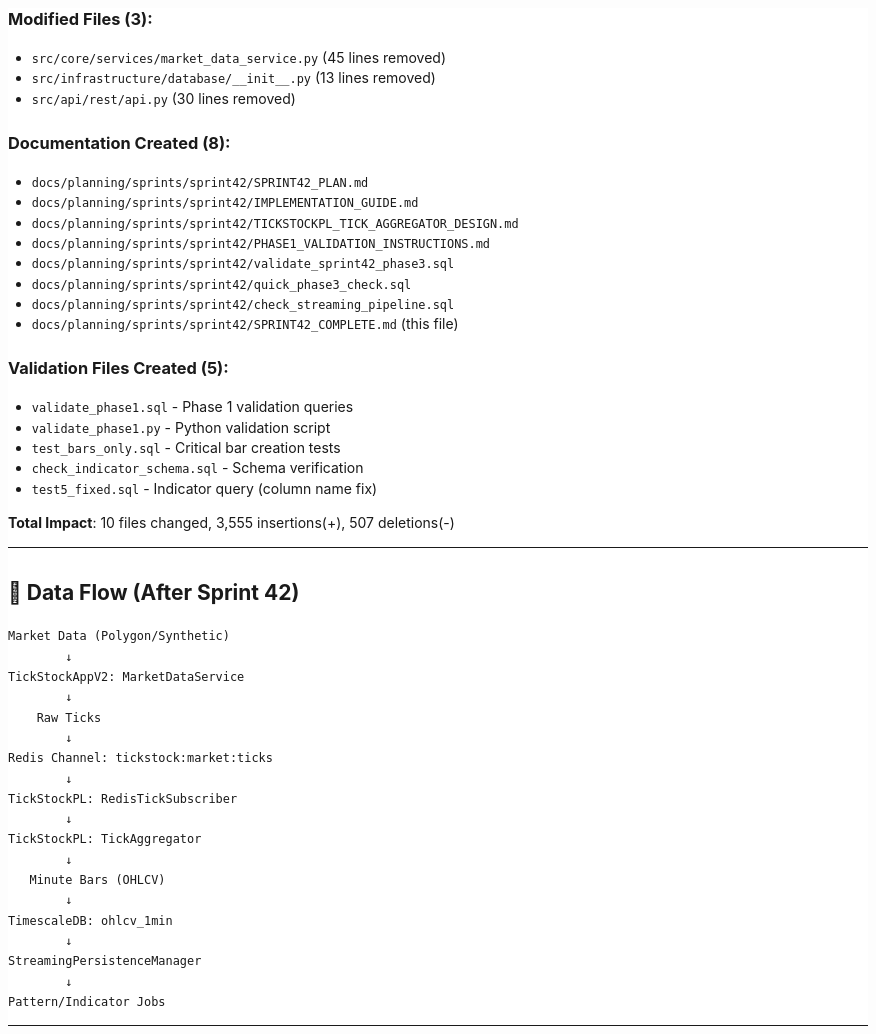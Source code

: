 ### Modified Files (3):
- `src/core/services/market_data_service.py` (45 lines removed)
- `src/infrastructure/database/__init__.py` (13 lines removed)
- `src/api/rest/api.py` (30 lines removed)

### Documentation Created (8):
- `docs/planning/sprints/sprint42/SPRINT42_PLAN.md`
- `docs/planning/sprints/sprint42/IMPLEMENTATION_GUIDE.md`
- `docs/planning/sprints/sprint42/TICKSTOCKPL_TICK_AGGREGATOR_DESIGN.md`
- `docs/planning/sprints/sprint42/PHASE1_VALIDATION_INSTRUCTIONS.md`
- `docs/planning/sprints/sprint42/validate_sprint42_phase3.sql`
- `docs/planning/sprints/sprint42/quick_phase3_check.sql`
- `docs/planning/sprints/sprint42/check_streaming_pipeline.sql`
- `docs/planning/sprints/sprint42/SPRINT42_COMPLETE.md` (this file)

### Validation Files Created (5):
- `validate_phase1.sql` - Phase 1 validation queries
- `validate_phase1.py` - Python validation script
- `test_bars_only.sql` - Critical bar creation tests
- `check_indicator_schema.sql` - Schema verification
- `test5_fixed.sql` - Indicator query (column name fix)

**Total Impact**: 10 files changed, 3,555 insertions(+), 507 deletions(-)

---

## 🔄 Data Flow (After Sprint 42)

```
Market Data (Polygon/Synthetic)
        ↓
TickStockAppV2: MarketDataService
        ↓
    Raw Ticks
        ↓
Redis Channel: tickstock:market:ticks
        ↓
TickStockPL: RedisTickSubscriber
        ↓
TickStockPL: TickAggregator
        ↓
   Minute Bars (OHLCV)
        ↓
TimescaleDB: ohlcv_1min
        ↓
StreamingPersistenceManager
        ↓
Pattern/Indicator Jobs
```

---
